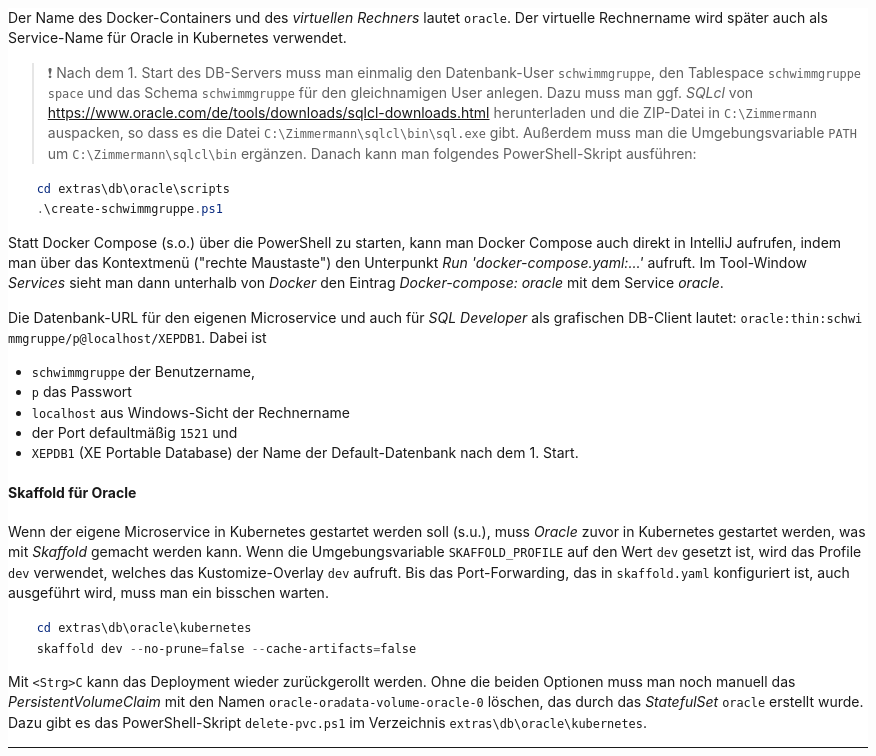 Der Name des Docker-Containers und des _virtuellen Rechners_ lautet `oracle`.
Der virtuelle Rechnername wird später auch als Service-Name für
Oracle in Kubernetes verwendet.

> ❗ Nach dem 1. Start des DB-Servers muss man einmalig den Datenbank-User
> `schwimmgruppe`, den Tablespace `schwimmgruppespace` und das Schema `schwimmgruppe` für den gleichnamigen
> User anlegen. Dazu muss man ggf. _SQLcl_ von https://www.oracle.com/de/tools/downloads/sqlcl-downloads.html
> herunterladen und die ZIP-Datei in `C:\Zimmermann` auspacken, so dass es die
> Datei `C:\Zimmermann\sqlcl\bin\sql.exe` gibt. Außerdem muss man die Umgebungsvariable
> `PATH` um `C:\Zimmermann\sqlcl\bin` ergänzen. Danach kann man folgendes PowerShell-Skript
> ausführen:

```PowerShell
    cd extras\db\oracle\scripts
    .\create-schwimmgruppe.ps1
```

Statt Docker Compose (s.o.) über die PowerShell zu starten, kann man Docker Compose
auch direkt in IntelliJ aufrufen, indem man über das Kontextmenü ("rechte Maustaste")
den Unterpunkt _Run 'docker-compose.yaml:...'_ aufruft. Im Tool-Window _Services_
sieht man dann unterhalb von _Docker_ den Eintrag _Docker-compose: oracle_ mit
dem Service _oracle_.

Die Datenbank-URL für den eigenen Microservice und auch für _SQL Developer_
als grafischen DB-Client lautet: `oracle:thin:schwimmgruppe/p@localhost/XEPDB1`.
Dabei ist

- `schwimmgruppe` der Benutzername,
- `p` das Passwort
- `localhost` aus Windows-Sicht der Rechnername
- der Port defaultmäßig `1521` und
- `XEPDB1` (XE Portable Database) der Name der Default-Datenbank nach dem 1. Start.

#### Skaffold für Oracle

Wenn der eigene Microservice in Kubernetes gestartet werden soll (s.u.), muss
_Oracle_ zuvor in Kubernetes gestartet werden, was mit _Skaffold_
gemacht werden kann. Wenn die Umgebungsvariable `SKAFFOLD_PROFILE` auf den Wert
`dev` gesetzt ist, wird das Profile `dev` verwendet, welches das Kustomize-Overlay
`dev` aufruft. Bis das Port-Forwarding, das in `skaffold.yaml` konfiguriert ist,
auch ausgeführt wird, muss man ein bisschen warten.

```PowerShell
    cd extras\db\oracle\kubernetes
    skaffold dev --no-prune=false --cache-artifacts=false
```

Mit `<Strg>C` kann das Deployment wieder zurückgerollt werden. Ohne die beiden
Optionen muss man noch manuell das _PersistentVolumeClaim_ mit den Namen
`oracle-oradata-volume-oracle-0` löschen, das durch
das _StatefulSet_ `oracle` erstellt wurde. Dazu gibt es das
PowerShell-Skript `delete-pvc.ps1` im Verzeichnis `extras\db\oracle\kubernetes`.

---
